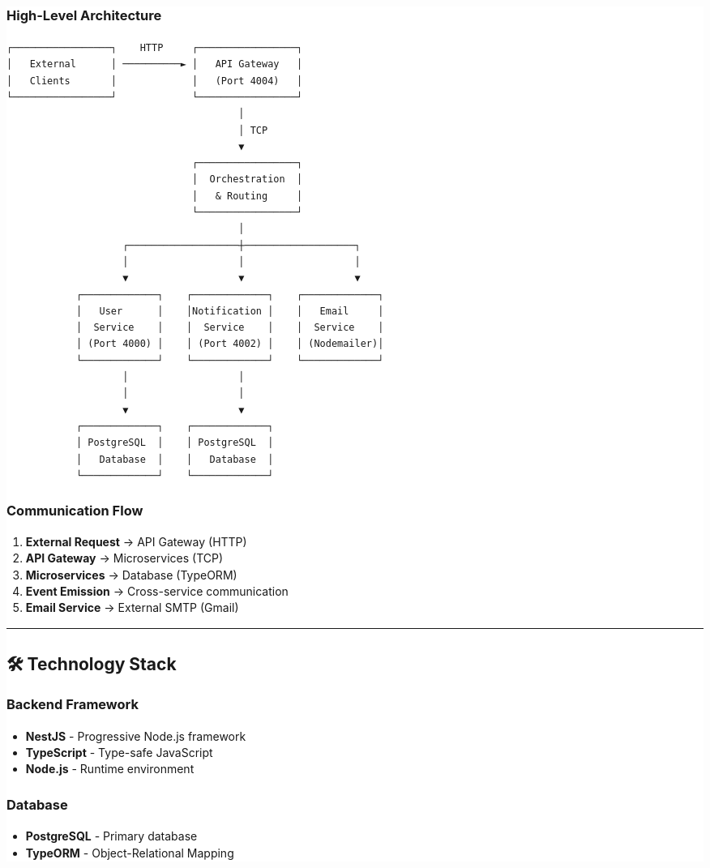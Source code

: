 ### **High-Level Architecture**

```
┌─────────────────┐    HTTP     ┌─────────────────┐
│   External      │ ──────────► │   API Gateway   │
│   Clients       │             │   (Port 4004)   │
└─────────────────┘             └─────────────────┘
                                        │
                                        │ TCP
                                        ▼
                                ┌─────────────────┐
                                │  Orchestration  │
                                │   & Routing     │
                                └─────────────────┘
                                        │
                    ┌───────────────────┼───────────────────┐
                    │                   │                   │
                    ▼                   ▼                   ▼
            ┌─────────────┐    ┌─────────────┐    ┌─────────────┐
            │   User      │    │Notification │    │   Email     │
            │  Service    │    │  Service    │    │  Service    │
            │ (Port 4000) │    │ (Port 4002) │    │ (Nodemailer)│
            └─────────────┘    └─────────────┘    └─────────────┘
                    │                   │
                    │                   │
                    ▼                   ▼
            ┌─────────────┐    ┌─────────────┐
            │ PostgreSQL  │    │ PostgreSQL  │
            │   Database  │    │   Database  │
            └─────────────┘    └─────────────┘
```

### **Communication Flow**

1. **External Request** → API Gateway (HTTP)
2. **API Gateway** → Microservices (TCP)
3. **Microservices** → Database (TypeORM)
4. **Event Emission** → Cross-service communication
5. **Email Service** → External SMTP (Gmail)

---

## 🛠️ Technology Stack

### **Backend Framework**
- **NestJS** - Progressive Node.js framework
- **TypeScript** - Type-safe JavaScript
- **Node.js** - Runtime environment

### **Database**
- **PostgreSQL** - Primary database
- **TypeORM** - Object-Relational Mapping
